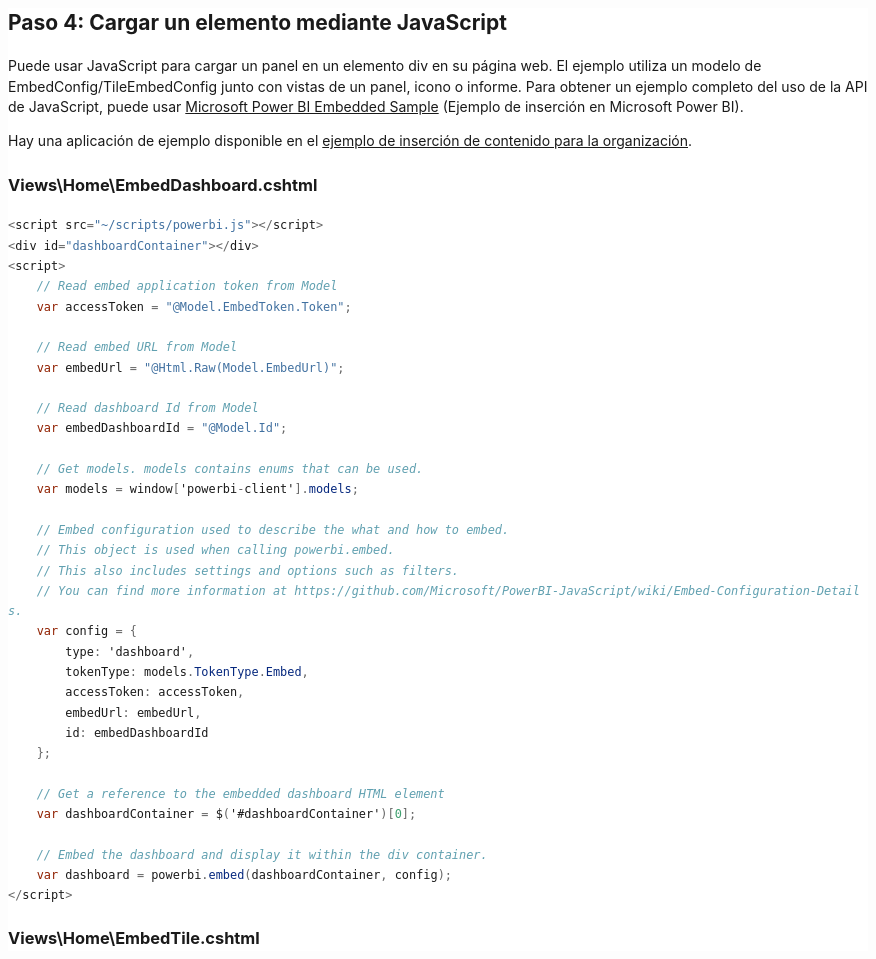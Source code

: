 ## <a name="step-4---load-an-item-using-javascript"></a>Paso 4: Cargar un elemento mediante JavaScript

Puede usar JavaScript para cargar un panel en un elemento div en su página web. El ejemplo utiliza un modelo de EmbedConfig/TileEmbedConfig junto con vistas de un panel, icono o informe. Para obtener un ejemplo completo del uso de la API de JavaScript, puede usar [Microsoft Power BI Embedded Sample](https://microsoft.github.io/PowerBI-JavaScript/demo) (Ejemplo de inserción en Microsoft Power BI).

Hay una aplicación de ejemplo disponible en el [ejemplo de inserción de contenido para la organización](https://github.com/Microsoft/PowerBI-Developer-Samples/tree/master/App%20Owns%20Data).

### <a name="viewshomeembeddashboardcshtml"></a>Views\Home\EmbedDashboard.cshtml

```csharp
<script src="~/scripts/powerbi.js"></script>
<div id="dashboardContainer"></div>
<script>
    // Read embed application token from Model
    var accessToken = "@Model.EmbedToken.Token";

    // Read embed URL from Model
    var embedUrl = "@Html.Raw(Model.EmbedUrl)";

    // Read dashboard Id from Model
    var embedDashboardId = "@Model.Id";

    // Get models. models contains enums that can be used.
    var models = window['powerbi-client'].models;

    // Embed configuration used to describe the what and how to embed.
    // This object is used when calling powerbi.embed.
    // This also includes settings and options such as filters.
    // You can find more information at https://github.com/Microsoft/PowerBI-JavaScript/wiki/Embed-Configuration-Details.
    var config = {
        type: 'dashboard',
        tokenType: models.TokenType.Embed,
        accessToken: accessToken,
        embedUrl: embedUrl,
        id: embedDashboardId
    };

    // Get a reference to the embedded dashboard HTML element
    var dashboardContainer = $('#dashboardContainer')[0];

    // Embed the dashboard and display it within the div container.
    var dashboard = powerbi.embed(dashboardContainer, config);
</script>
```

### <a name="viewshomeembedtilecshtml"></a>Views\Home\EmbedTile.cshtml
